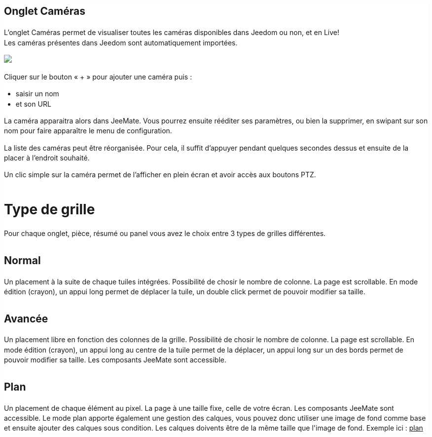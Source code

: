 ## Onglet Caméras

L’onglet Caméras permet de visualiser toutes les caméras disponibles dans Jeedom ou non, et en Live!  
Les caméras présentes dans Jeedom sont automatiquement importées.

![](/img/doc/jeemate_onglet_camera.webp)

Cliquer sur le bouton « + » pour ajouter une caméra puis :

-   saisir un nom
-   et son URL

La caméra apparaitra alors dans JeeMate. Vous pourrez ensuite rééditer ses paramètres, ou bien la supprimer, en swipant sur son nom pour faire apparaître le menu de configuration.

La liste des caméras peut être réorganisée. Pour cela, il suffit d’appuyer pendant quelques secondes dessus et ensuite de la placer à l’endroit souhaité.

Un clic simple sur la caméra permet de l’afficher en plein écran et avoir accès aux boutons PTZ.

# Type de grille
Pour chaque onglet, pièce, résumé ou panel vous avez le choix entre 3 types de grilles différentes.
## Normal
Un placement à la suite de chaque tuiles intégrées. Possibilité de chosir le nombre de colonne. La page est scrollable.
En mode édition (crayon), un appui long permet de déplacer la tuile, un double click permet de pouvoir modifier sa taille.
## Avancée
Un placement libre en fonction des colonnes de la grille. Possibilité de chosir le nombre de colonne. La page est scrollable.
En mode édition (crayon), un appui long au centre de la tuile permet de la déplacer, un appui long sur un des bords permet de pouvoir modifier sa taille.
Les composants JeeMate sont accessible.
## Plan
Un placement de chaque élément au pixel. La page à une taille fixe, celle de votre écran.
Les composants JeeMate sont accessible.
Le mode plan apporte également une gestion des calques, vous pouvez donc utiliser une image de fond comme base et ensuite ajouter des calques sous condition. Les calques doivents être de la même taille que l'image de fond.
Exemple ici : [plan](/fr/tuto/plan)
